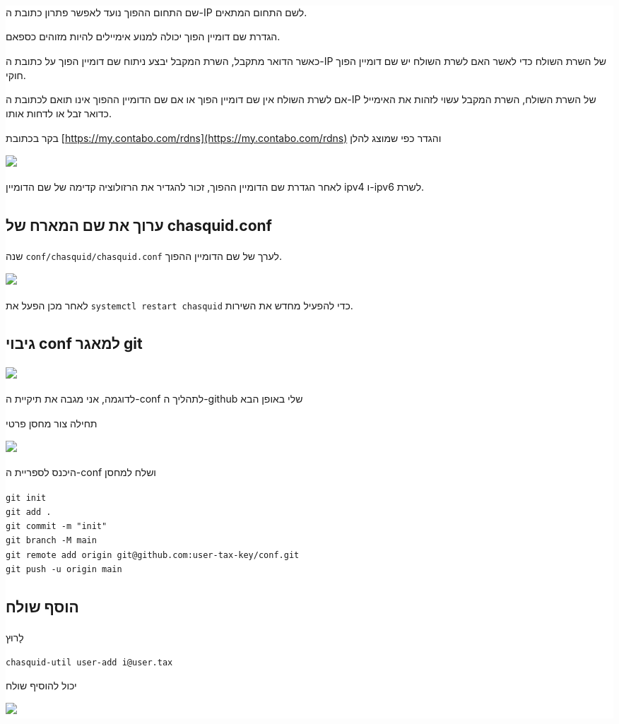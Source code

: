 שם התחום ההפוך נועד לאפשר פתרון כתובת ה-IP לשם התחום המתאים.

הגדרת שם דומיין הפוך יכולה למנוע אימיילים להיות מזוהים כספאם.

כאשר הדואר מתקבל, השרת המקבל יבצע ניתוח שם דומיין הפוך על כתובת ה-IP של השרת השולח כדי לאשר האם לשרת השולח יש שם דומיין הפוך חוקי.

אם לשרת השולח אין שם דומיין הפוך או אם שם הדומיין ההפוך אינו תואם לכתובת ה-IP של השרת השולח, השרת המקבל עשוי לזהות את האימייל כדואר זבל או לדחות אותו.

בקר בכתובת [https://my.contabo.com/rdns](https://my.contabo.com/rdns) והגדר כפי שמוצג להלן

![](https://pub-b8db533c86124200a9d799bf3ba88099.r2.dev/2023/03/IIPdBk_.webp)

לאחר הגדרת שם הדומיין ההפוך, זכור להגדיר את הרזולוציה קדימה של שם הדומיין ipv4 ו-ipv6 לשרת.

## ערוך את שם המארח של chasquid.conf

שנה `conf/chasquid/chasquid.conf` לערך של שם הדומיין ההפוך.

![](https://pub-b8db533c86124200a9d799bf3ba88099.r2.dev/2023/03/6Fw4SQi.webp)

לאחר מכן הפעל את `systemctl restart chasquid` כדי להפעיל מחדש את השירות.

## גיבוי conf למאגר git

![](https://pub-b8db533c86124200a9d799bf3ba88099.r2.dev/2023/03/Fier9uv.webp)

לדוגמה, אני מגבה את תיקיית ה-conf לתהליך ה-github שלי באופן הבא

תחילה צור מחסן פרטי

![](https://pub-b8db533c86124200a9d799bf3ba88099.r2.dev/2023/03/ZSCT1t1.webp)

היכנס לספריית ה-conf ושלח למחסן

```
git init
git add .
git commit -m "init"
git branch -M main
git remote add origin git@github.com:user-tax-key/conf.git
git push -u origin main
```

## הוסף שולח

לָרוּץ

```
chasquid-util user-add i@user.tax
```

יכול להוסיף שולח

![](https://pub-b8db533c86124200a9d799bf3ba88099.r2.dev/2023/03/khHjLof.webp)
